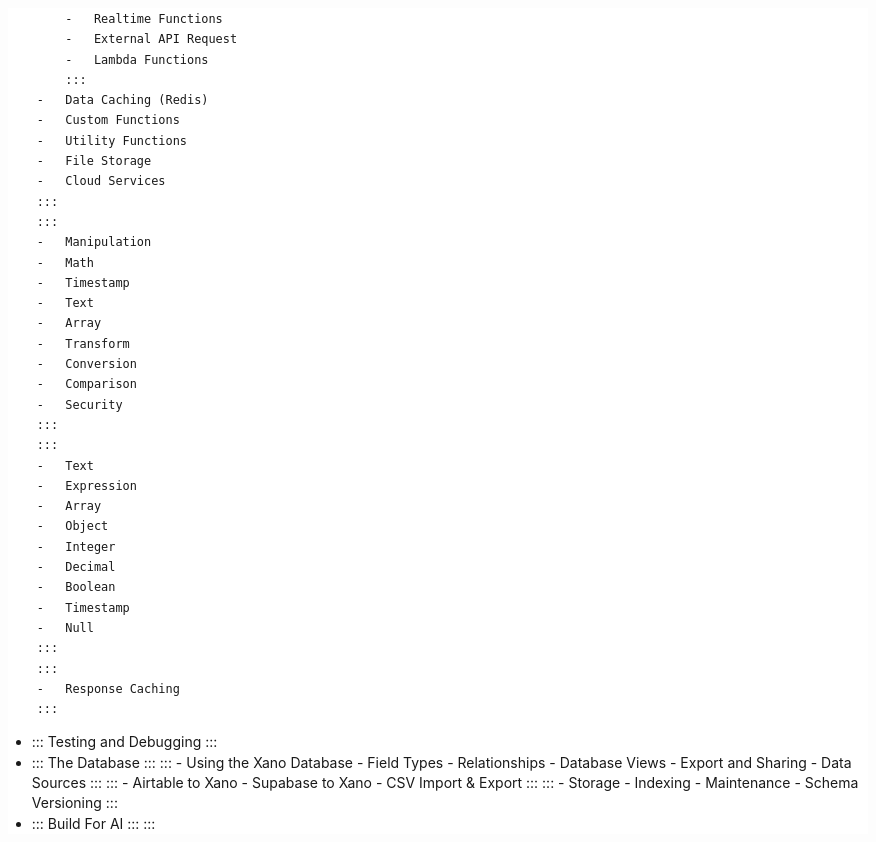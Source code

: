             -   Realtime Functions
            -   External API Request
            -   Lambda Functions
            :::
        -   Data Caching (Redis)
        -   Custom Functions
        -   Utility Functions
        -   File Storage
        -   Cloud Services
        :::
        ::: 
        -   Manipulation
        -   Math
        -   Timestamp
        -   Text
        -   Array
        -   Transform
        -   Conversion
        -   Comparison
        -   Security
        :::
        ::: 
        -   Text
        -   Expression
        -   Array
        -   Object
        -   Integer
        -   Decimal
        -   Boolean
        -   Timestamp
        -   Null
        :::
        ::: 
        -   Response Caching
        :::
-   ::: 
    Testing and Debugging
    :::
-   ::: 
    The Database
    :::
        ::: 
        -   Using the Xano Database
        -   Field Types
        -   Relationships
        -   Database Views
        -   Export and Sharing
        -   Data Sources
        :::
        ::: 
        -   Airtable to Xano
        -   Supabase to Xano
        -   CSV Import & Export
        :::
        ::: 
        -   Storage
        -   Indexing
        -   Maintenance
        -   Schema Versioning
        :::
-   ::: 
    Build For AI
    :::
        ::: 